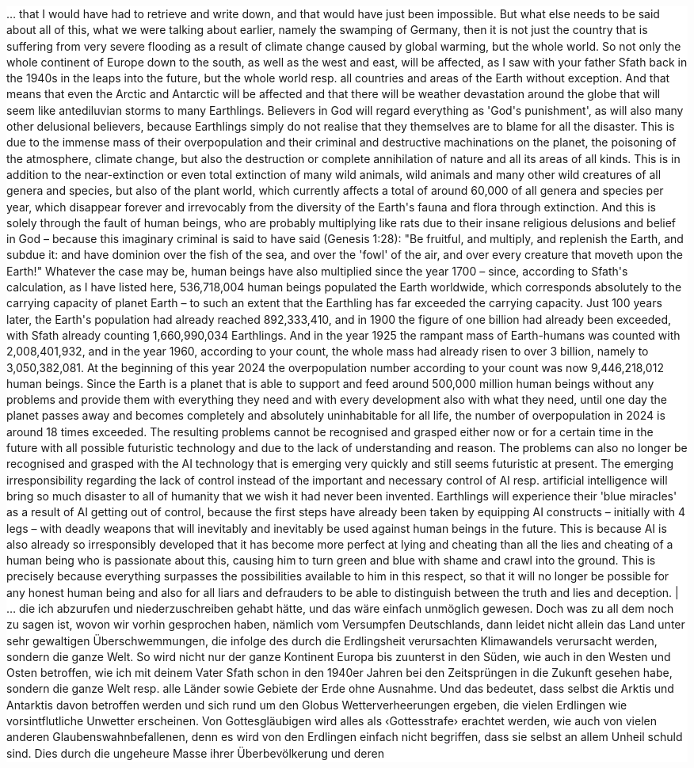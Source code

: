 … that I would have had to retrieve and write down, and that would have just been impossible. But what else needs to be said about all of this, what we were talking about earlier, namely the swamping of Germany, then it is not just the country that is suffering from very severe flooding as a result of climate change caused by global warming, but the whole world. So not only the whole continent of Europe down to the south, as well as the west and east, will be affected, as I saw with your father Sfath back in the 1940s in the leaps into the future, but the whole world resp. all countries and areas of the Earth without exception. And that means that even the Arctic and Antarctic will be affected and that there will be weather devastation around the globe that will seem like antediluvian storms to many Earthlings. Believers in God will regard everything as 'God's punishment', as will also many other delusional believers, because Earthlings simply do not realise that they themselves are to blame for all the disaster. This is due to the immense mass of their overpopulation and their criminal and destructive machinations on the planet, the poisoning of the atmosphere, climate change, but also the destruction or complete annihilation of nature and all its areas of all kinds. This is in addition to the near-extinction or even total extinction of many wild animals, wild animals and many other wild creatures of all genera and species, but also of the plant world, which currently affects a total of around 60,000 of all genera and species per year, which disappear forever and irrevocably from the diversity of the Earth's fauna and flora through extinction. And this is solely through the fault of human beings, who are probably multiplying like rats due to their insane religious delusions and belief in God – because this imaginary criminal is said to have said (Genesis 1:28): "Be fruitful, and multiply, and replenish the Earth, and subdue it: and have dominion over the fish of the sea, and over the 'fowl' of the air, and over every creature that moveth upon the Earth!" Whatever the case may be, human beings have also multiplied since the year 1700 – since, according to Sfath's calculation, as I have listed here, 536,718,004 human beings populated the Earth worldwide, which corresponds absolutely to the carrying capacity of planet Earth – to such an extent that the Earthling has far exceeded the carrying capacity. Just 100 years later, the Earth's population had already reached 892,333,410, and in 1900 the figure of one billion had already been exceeded, with Sfath already counting 1,660,990,034 Earthlings. And in the year 1925 the rampant mass of Earth-humans was counted with 2,008,401,932, and in the year 1960, according to your count, the whole mass had already risen to over 3 billion, namely to 3,050,382,081. At the beginning of this year 2024 the overpopulation number according to your count was now 9,446,218,012 human beings. Since the Earth is a planet that is able to support and feed around 500,000 million human beings without any problems and provide them with everything they need and with every development also with what they need, until one day the planet passes away and becomes completely and absolutely uninhabitable for all life, the number of overpopulation in 2024 is around 18 times exceeded. The resulting problems cannot be recognised and grasped either now or for a certain time in the future with all possible futuristic technology and due to the lack of understanding and reason. The problems can also no longer be recognised and grasped with the AI technology that is emerging very quickly and still seems futuristic at present. The emerging irresponsibility regarding the lack of control instead of the important and necessary control of AI resp. artificial intelligence will bring so much disaster to all of humanity that we wish it had never been invented. Earthlings will experience their 'blue miracles' as a result of AI getting out of control, because the first steps have already been taken by equipping AI constructs – initially with 4 legs – with deadly weapons that will inevitably and inevitably be used against human beings in the future. This is because AI is also already so irresponsibly developed that it has become more perfect at lying and cheating than all the lies and cheating of a human being who is passionate about this, causing him to turn green and blue with shame and crawl into the ground. This is precisely because everything surpasses the possibilities available to him in this respect, so that it will no longer be possible for any honest human being and also for all liars and defrauders to be able to distinguish between the truth and lies and deception.  | … die ich abzurufen und niederzuschreiben gehabt hätte, und das wäre einfach unmöglich gewesen. Doch was zu all dem noch zu sagen ist, wovon wir vorhin gesprochen haben, nämlich vom Versumpfen Deutschlands, dann leidet nicht allein das Land unter sehr gewaltigen Überschwemmungen, die infolge des durch die Erdlingsheit verursachten Klimawandels verursacht werden, sondern die ganze Welt. So wird nicht nur der ganze Kontinent Europa bis zuunterst in den Süden, wie auch in den Westen und Osten betroffen, wie ich mit deinem Vater Sfath schon in den 1940er Jahren bei den Zeitsprüngen in die Zukunft gesehen habe, sondern die ganze Welt resp. alle Länder sowie Gebiete der Erde ohne Ausnahme. Und das bedeutet, dass selbst die Arktis und Antarktis davon betroffen werden und sich rund um den Globus Wetterverheerungen ergeben, die vielen Erdlingen wie vorsintflutliche Unwetter erscheinen. Von Gottesgläubigen wird alles als ‹Gottesstrafe› erachtet werden, wie auch von vielen anderen Glaubenswahnbefallenen, denn es wird von den Erdlingen einfach nicht begriffen, dass sie selbst an allem Unheil schuld sind. Dies durch die ungeheure Masse ihrer Überbevölkerung und deren